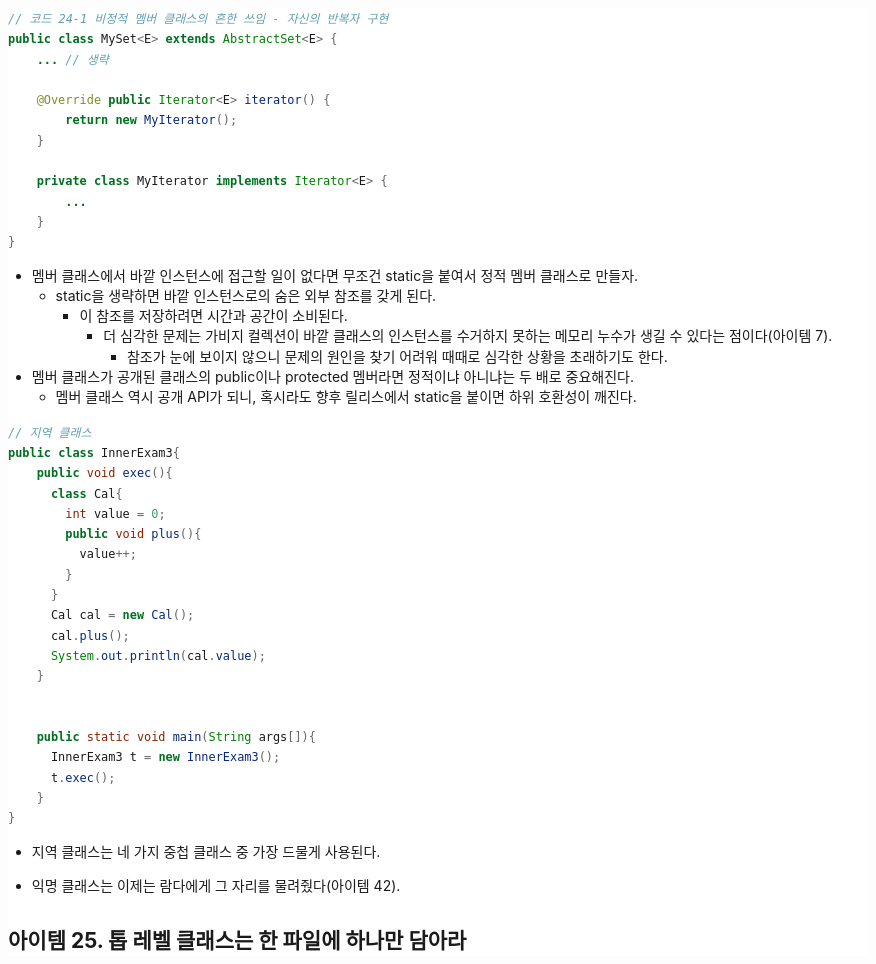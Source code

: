 ```java
// 코드 24-1 비정적 멤버 클래스의 흔한 쓰임 - 자신의 반복자 구현
public class MySet<E> extends AbstractSet<E> {
  	... // 생략
      
    @Override public Iterator<E> iterator() {
      	return new MyIterator();
    }  
  
  	private class MyIterator implements Iterator<E> {
      	...
    }
}
```



- 멤버 클래스에서 바깥 인스턴스에 접근할 일이 없다면 무조건 static을 붙여서 정적 멤버 클래스로 만들자.
  - static을 생략하면 바깥 인스턴스로의 숨은 외부 참조를 갖게 된다.
    - 이 참조를 저장하려면 시간과 공간이 소비된다.
      - 더 심각한 문제는 가비지 컬렉션이 바깥 클래스의 인스턴스를 수거하지 못하는 메모리 누수가 생길 수 있다는 점이다(아이템 7).
        - 참조가 눈에 보이지 않으니 문제의 원인을 찾기 어려워 때때로 심각한 상황을 초래하기도 한다.
- 멤버 클래스가 공개된 클래스의 public이나 protected 멤버라면 정적이냐 아니냐는 두 배로 중요해진다.
  - 멤버 클래스 역시 공개 API가 되니, 혹시라도 향후 릴리스에서 static을 붙이면 하위 호환성이 깨진다.



```java
// 지역 클래스
public class InnerExam3{
    public void exec(){
      class Cal{
        int value = 0;
        public void plus(){
          value++;
        }
      }
      Cal cal = new Cal();
      cal.plus();
      System.out.println(cal.value);
    }


    public static void main(String args[]){
      InnerExam3 t = new InnerExam3();
      t.exec();
    }
}
```

- 지역 클래스는 네 가지 중첩 클래스 중 가장 드물게 사용된다.

- 익명 클래스는 이제는 람다에게 그 자리를 물려줬다(아이템 42).



## 아이템 25. 톱 레벨 클래스는 한 파일에 하나만 담아라
